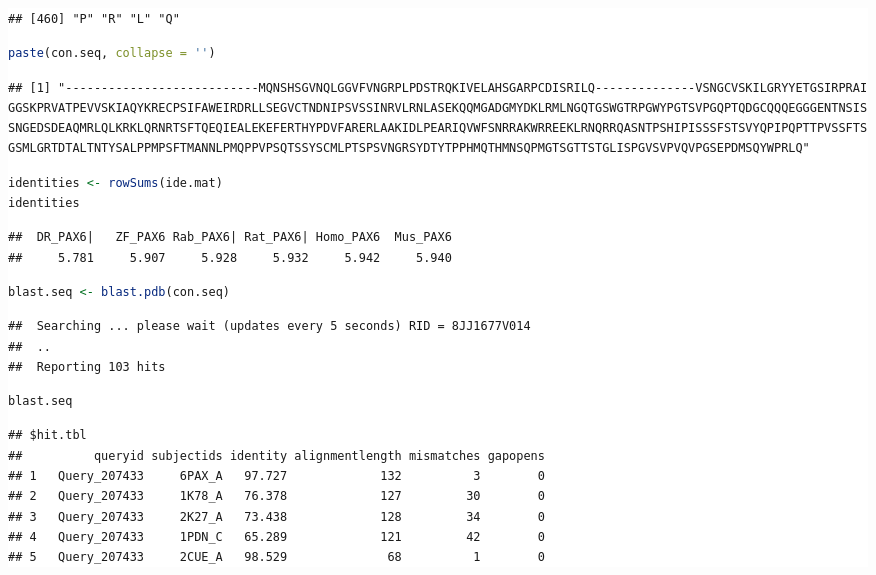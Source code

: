     ## [460] "P" "R" "L" "Q"

``` r
paste(con.seq, collapse = '')
```

    ## [1] "---------------------------MQNSHSGVNQLGGVFVNGRPLPDSTRQKIVELAHSGARPCDISRILQ--------------VSNGCVSKILGRYYETGSIRPRAIGGSKPRVATPEVVSKIAQYKRECPSIFAWEIRDRLLSEGVCTNDNIPSVSSINRVLRNLASEKQQMGADGMYDKLRMLNGQTGSWGTRPGWYPGTSVPGQPTQDGCQQQEGGGENTNSISSNGEDSDEAQMRLQLKRKLQRNRTSFTQEQIEALEKEFERTHYPDVFARERLAAKIDLPEARIQVWFSNRRAKWRREEKLRNQRRQASNTPSHIPISSSFSTSVYQPIPQPTTPVSSFTSGSMLGRTDTALTNTYSALPPMPSFTMANNLPMQPPVPSQTSSYSCMLPTSPSVNGRSYDTYTPPHMQTHMNSQPMGTSGTTSTGLISPGVSVPVQVPGSEPDMSQYWPRLQ"

``` r
identities <- rowSums(ide.mat)
identities
```

    ##  DR_PAX6|   ZF_PAX6 Rab_PAX6| Rat_PAX6| Homo_PAX6  Mus_PAX6 
    ##     5.781     5.907     5.928     5.932     5.942     5.940

``` r
blast.seq <- blast.pdb(con.seq)
```

    ##  Searching ... please wait (updates every 5 seconds) RID = 8JJ1677V014 
    ##  ..
    ##  Reporting 103 hits

``` r
blast.seq
```

    ## $hit.tbl
    ##          queryid subjectids identity alignmentlength mismatches gapopens
    ## 1   Query_207433     6PAX_A   97.727             132          3        0
    ## 2   Query_207433     1K78_A   76.378             127         30        0
    ## 3   Query_207433     2K27_A   73.438             128         34        0
    ## 4   Query_207433     1PDN_C   65.289             121         42        0
    ## 5   Query_207433     2CUE_A   98.529              68          1        0